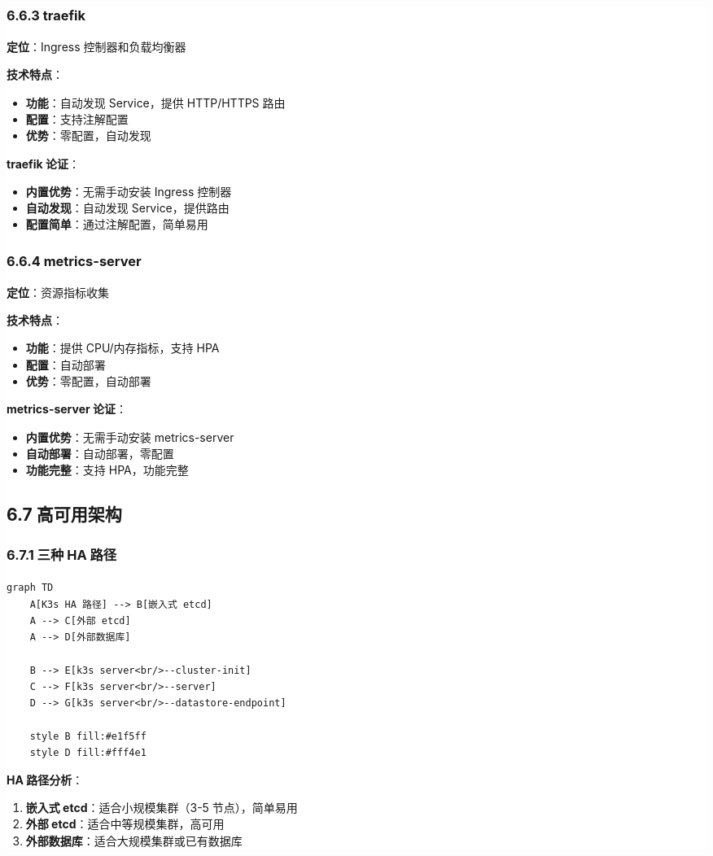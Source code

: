 ### 6.6.3 traefik

**定位**：Ingress 控制器和负载均衡器

**技术特点**：

- **功能**：自动发现 Service，提供 HTTP/HTTPS 路由
- **配置**：支持注解配置
- **优势**：零配置，自动发现

**traefik 论证**：

- **内置优势**：无需手动安装 Ingress 控制器
- **自动发现**：自动发现 Service，提供路由
- **配置简单**：通过注解配置，简单易用

### 6.6.4 metrics-server

**定位**：资源指标收集

**技术特点**：

- **功能**：提供 CPU/内存指标，支持 HPA
- **配置**：自动部署
- **优势**：零配置，自动部署

**metrics-server 论证**：

- **内置优势**：无需手动安装 metrics-server
- **自动部署**：自动部署，零配置
- **功能完整**：支持 HPA，功能完整

## 6.7 高可用架构

### 6.7.1 三种 HA 路径

```mermaid
graph TD
    A[K3s HA 路径] --> B[嵌入式 etcd]
    A --> C[外部 etcd]
    A --> D[外部数据库]

    B --> E[k3s server<br/>--cluster-init]
    C --> F[k3s server<br/>--server]
    D --> G[k3s server<br/>--datastore-endpoint]

    style B fill:#e1f5ff
    style D fill:#fff4e1
```

**HA 路径分析**：

1. **嵌入式 etcd**：适合小规模集群（3-5 节点），简单易用
2. **外部 etcd**：适合中等规模集群，高可用
3. **外部数据库**：适合大规模集群或已有数据库


[^k3s-architecture]: [K3s Architecture](https://docs.k3s.io/architecture)
